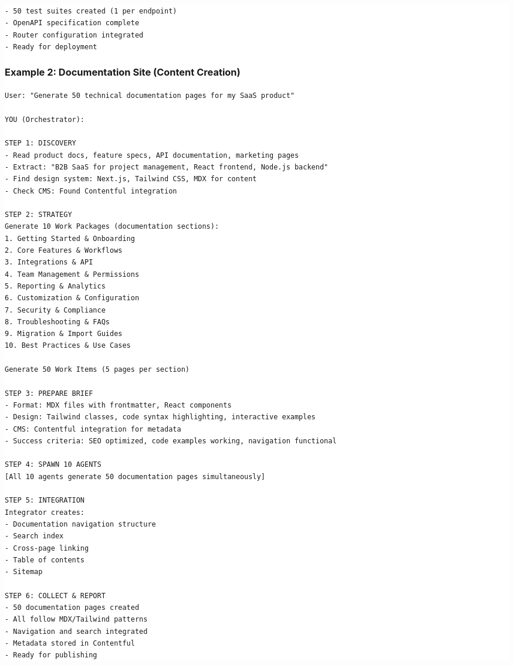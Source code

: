 ```
- 50 test suites created (1 per endpoint)
- OpenAPI specification complete
- Router configuration integrated
- Ready for deployment
```

### Example 2: Documentation Site (Content Creation)

```
User: "Generate 50 technical documentation pages for my SaaS product"

YOU (Orchestrator):

STEP 1: DISCOVERY
- Read product docs, feature specs, API documentation, marketing pages
- Extract: "B2B SaaS for project management, React frontend, Node.js backend"
- Find design system: Next.js, Tailwind CSS, MDX for content
- Check CMS: Found Contentful integration

STEP 2: STRATEGY
Generate 10 Work Packages (documentation sections):
1. Getting Started & Onboarding
2. Core Features & Workflows
3. Integrations & API
4. Team Management & Permissions
5. Reporting & Analytics
6. Customization & Configuration
7. Security & Compliance
8. Troubleshooting & FAQs
9. Migration & Import Guides
10. Best Practices & Use Cases

Generate 50 Work Items (5 pages per section)

STEP 3: PREPARE BRIEF
- Format: MDX files with frontmatter, React components
- Design: Tailwind classes, code syntax highlighting, interactive examples
- CMS: Contentful integration for metadata
- Success criteria: SEO optimized, code examples working, navigation functional

STEP 4: SPAWN 10 AGENTS
[All 10 agents generate 50 documentation pages simultaneously]

STEP 5: INTEGRATION
Integrator creates:
- Documentation navigation structure
- Search index
- Cross-page linking
- Table of contents
- Sitemap

STEP 6: COLLECT & REPORT
- 50 documentation pages created
- All follow MDX/Tailwind patterns
- Navigation and search integrated
- Metadata stored in Contentful
- Ready for publishing
```
